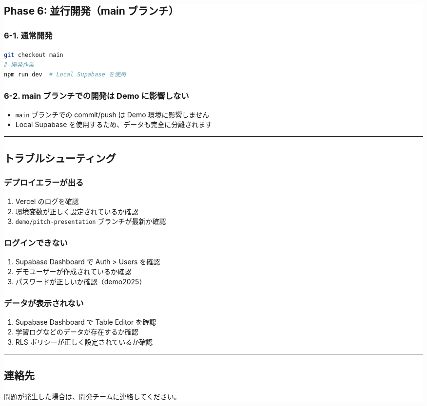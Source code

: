 
## Phase 6: 並行開発（main ブランチ）

### 6-1. 通常開発

```bash
git checkout main
# 開発作業
npm run dev  # Local Supabase を使用
```

### 6-2. main ブランチでの開発は Demo に影響しない

- `main` ブランチでの commit/push は Demo 環境に影響しません
- Local Supabase を使用するため、データも完全に分離されます

---

## トラブルシューティング

### デプロイエラーが出る

1. Vercel のログを確認
2. 環境変数が正しく設定されているか確認
3. `demo/pitch-presentation` ブランチが最新か確認

### ログインできない

1. Supabase Dashboard で Auth > Users を確認
2. デモユーザーが作成されているか確認
3. パスワードが正しいか確認（demo2025）

### データが表示されない

1. Supabase Dashboard で Table Editor を確認
2. 学習ログなどのデータが存在するか確認
3. RLS ポリシーが正しく設定されているか確認

---

## 連絡先

問題が発生した場合は、開発チームに連絡してください。
